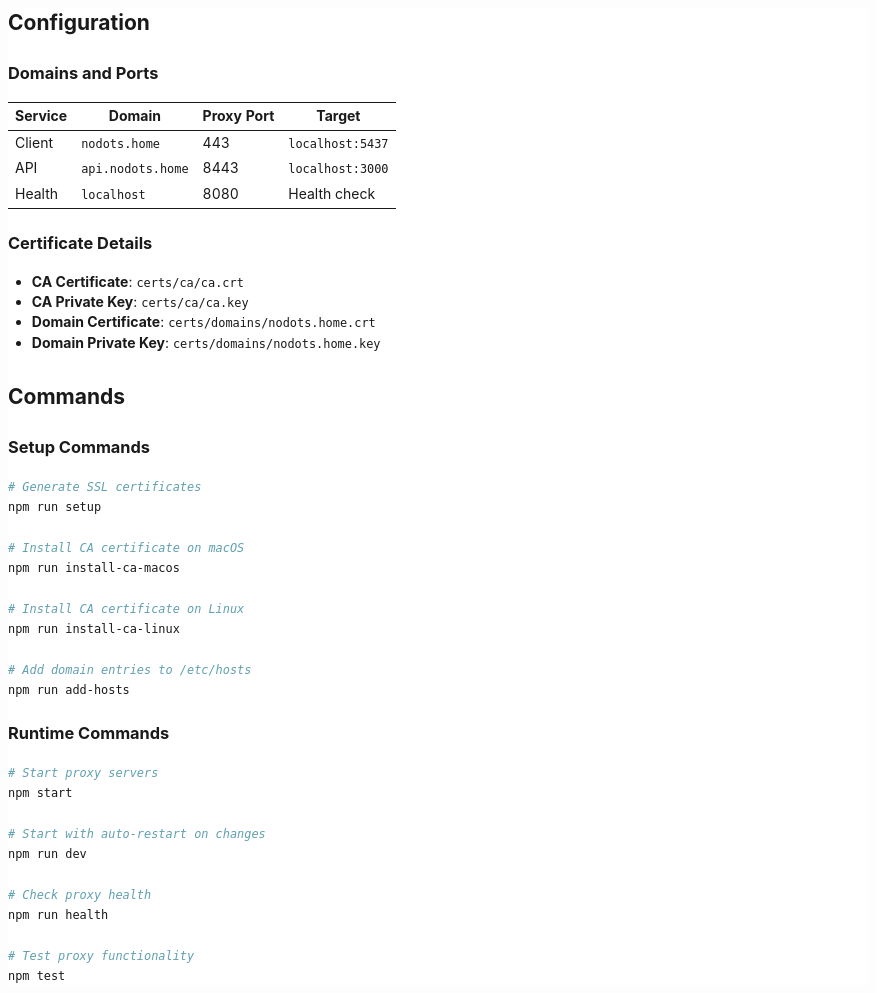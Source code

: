 ## Configuration

### Domains and Ports

| Service | Domain | Proxy Port | Target |
|---------|--------|------------|--------|
| Client | `nodots.home` | 443 | `localhost:5437` |
| API | `api.nodots.home` | 8443 | `localhost:3000` |
| Health | `localhost` | 8080 | Health check |

### Certificate Details

- **CA Certificate**: `certs/ca/ca.crt`
- **CA Private Key**: `certs/ca/ca.key`
- **Domain Certificate**: `certs/domains/nodots.home.crt`
- **Domain Private Key**: `certs/domains/nodots.home.key`

## Commands

### Setup Commands

```bash
# Generate SSL certificates
npm run setup

# Install CA certificate on macOS
npm run install-ca-macos

# Install CA certificate on Linux
npm run install-ca-linux

# Add domain entries to /etc/hosts
npm run add-hosts
```

### Runtime Commands

```bash
# Start proxy servers
npm start

# Start with auto-restart on changes
npm run dev

# Check proxy health
npm run health

# Test proxy functionality
npm test
```
